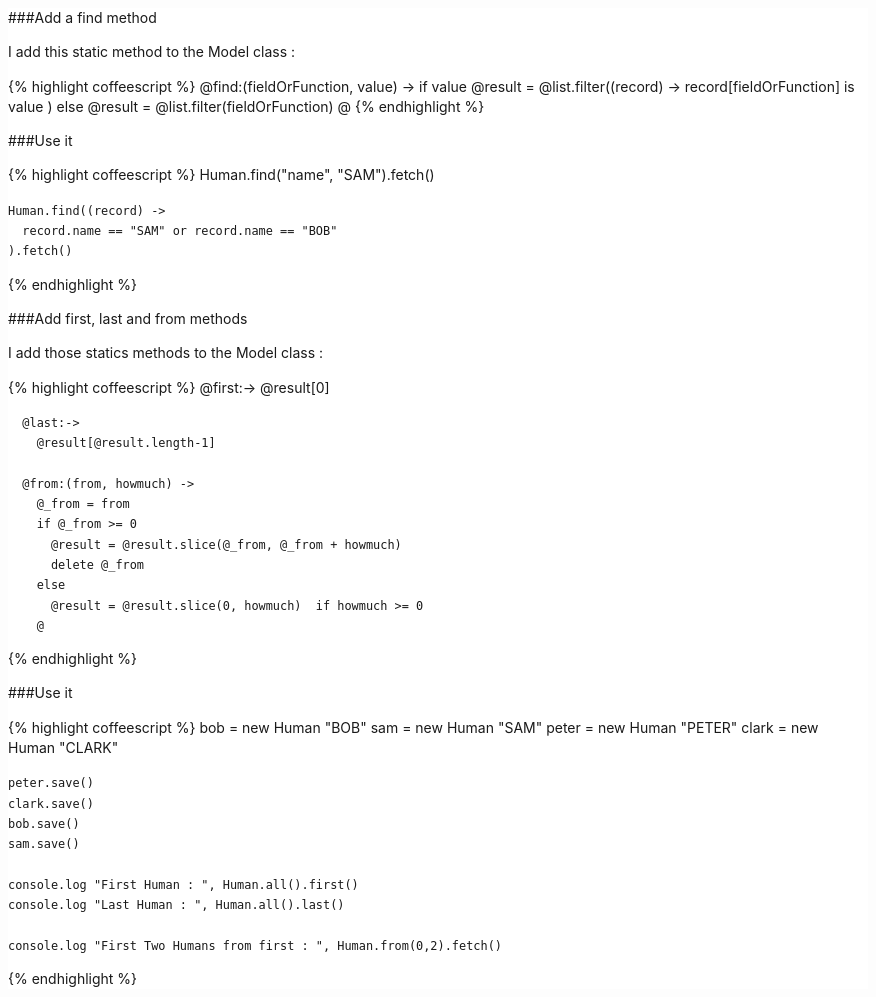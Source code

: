 ###Add a find method

I add this static method to the Model class :

{% highlight coffeescript %}
      @find:(fieldOrFunction, value) ->
         if value
           @result = @list.filter((record) ->
             record[fieldOrFunction] is value
           )
         else
           @result = @list.filter(fieldOrFunction)
         @
{% endhighlight %}

###Use it

{% highlight coffeescript %}
    Human.find("name", "SAM").fetch()

    Human.find((record) ->
      record.name == "SAM" or record.name == "BOB"
    ).fetch()
{% endhighlight %}

###Add first, last and from methods

I add those statics methods to the Model class :

{% highlight coffeescript %}
      @first:->
        @result[0]

      @last:->
        @result[@result.length-1]

      @from:(from, howmuch) ->
        @_from = from
        if @_from >= 0
          @result = @result.slice(@_from, @_from + howmuch)
          delete @_from
        else
          @result = @result.slice(0, howmuch)  if howmuch >= 0
        @
{% endhighlight %}

###Use it

{% highlight coffeescript %}
    bob = new Human "BOB"
    sam = new Human "SAM"
    peter = new Human "PETER"
    clark = new Human "CLARK"

    peter.save()
    clark.save()
    bob.save()
    sam.save()

    console.log "First Human : ", Human.all().first()
    console.log "Last Human : ", Human.all().last()

    console.log "First Two Humans from first : ", Human.from(0,2).fetch()
{% endhighlight %}
